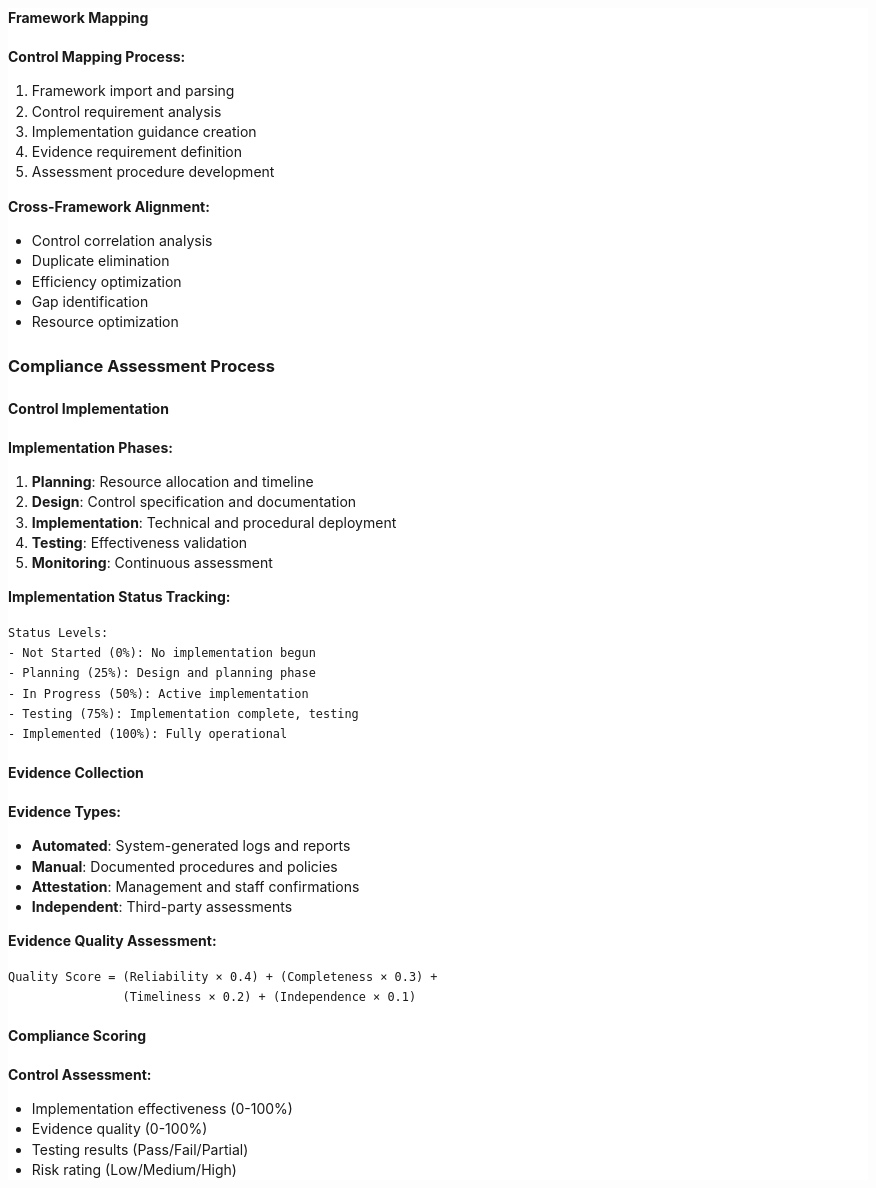 #### Framework Mapping

**Control Mapping Process:**
1. Framework import and parsing
2. Control requirement analysis
3. Implementation guidance creation
4. Evidence requirement definition
5. Assessment procedure development

**Cross-Framework Alignment:**
- Control correlation analysis
- Duplicate elimination
- Efficiency optimization
- Gap identification
- Resource optimization

### Compliance Assessment Process

#### Control Implementation

**Implementation Phases:**
1. **Planning**: Resource allocation and timeline
2. **Design**: Control specification and documentation
3. **Implementation**: Technical and procedural deployment
4. **Testing**: Effectiveness validation
5. **Monitoring**: Continuous assessment

**Implementation Status Tracking:**
```
Status Levels:
- Not Started (0%): No implementation begun
- Planning (25%): Design and planning phase
- In Progress (50%): Active implementation
- Testing (75%): Implementation complete, testing
- Implemented (100%): Fully operational
```

#### Evidence Collection

**Evidence Types:**
- **Automated**: System-generated logs and reports
- **Manual**: Documented procedures and policies
- **Attestation**: Management and staff confirmations
- **Independent**: Third-party assessments

**Evidence Quality Assessment:**
```
Quality Score = (Reliability × 0.4) + (Completeness × 0.3) + 
                (Timeliness × 0.2) + (Independence × 0.1)
```

#### Compliance Scoring

**Control Assessment:**
- Implementation effectiveness (0-100%)
- Evidence quality (0-100%)
- Testing results (Pass/Fail/Partial)
- Risk rating (Low/Medium/High)
